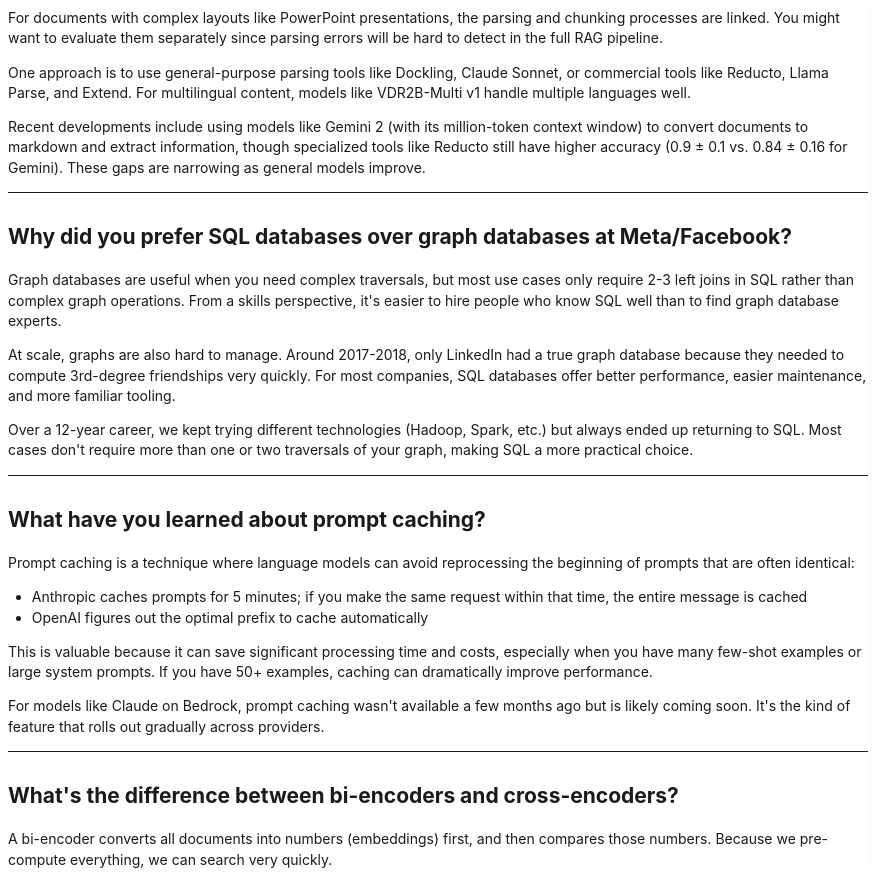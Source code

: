 For documents with complex layouts like PowerPoint presentations, the parsing and chunking processes are linked. You might want to evaluate them separately since parsing errors will be hard to detect in the full RAG pipeline.

One approach is to use general-purpose parsing tools like Dockling, Claude Sonnet, or commercial tools like Reducto, Llama Parse, and Extend. For multilingual content, models like VDR2B-Multi v1 handle multiple languages well.

Recent developments include using models like Gemini 2 (with its million-token context window) to convert documents to markdown and extract information, though specialized tools like Reducto still have higher accuracy (0.9 ± 0.1 vs. 0.84 ± 0.16 for Gemini). These gaps are narrowing as general models improve.

---

## Why did you prefer SQL databases over graph databases at Meta/Facebook?

Graph databases are useful when you need complex traversals, but most use cases only require 2-3 left joins in SQL rather than complex graph operations. From a skills perspective, it's easier to hire people who know SQL well than to find graph database experts.

At scale, graphs are also hard to manage. Around 2017-2018, only LinkedIn had a true graph database because they needed to compute 3rd-degree friendships very quickly. For most companies, SQL databases offer better performance, easier maintenance, and more familiar tooling.

Over a 12-year career, we kept trying different technologies (Hadoop, Spark, etc.) but always ended up returning to SQL. Most cases don't require more than one or two traversals of your graph, making SQL a more practical choice.

---

## What have you learned about prompt caching?

Prompt caching is a technique where language models can avoid reprocessing the beginning of prompts that are often identical:

- Anthropic caches prompts for 5 minutes; if you make the same request within that time, the entire message is cached
- OpenAI figures out the optimal prefix to cache automatically

This is valuable because it can save significant processing time and costs, especially when you have many few-shot examples or large system prompts. If you have 50+ examples, caching can dramatically improve performance.

For models like Claude on Bedrock, prompt caching wasn't available a few months ago but is likely coming soon. It's the kind of feature that rolls out gradually across providers.

---

## What's the difference between bi-encoders and cross-encoders?

A bi-encoder converts all documents into numbers (embeddings) first, and then compares those numbers. Because we pre-compute everything, we can search very quickly.
